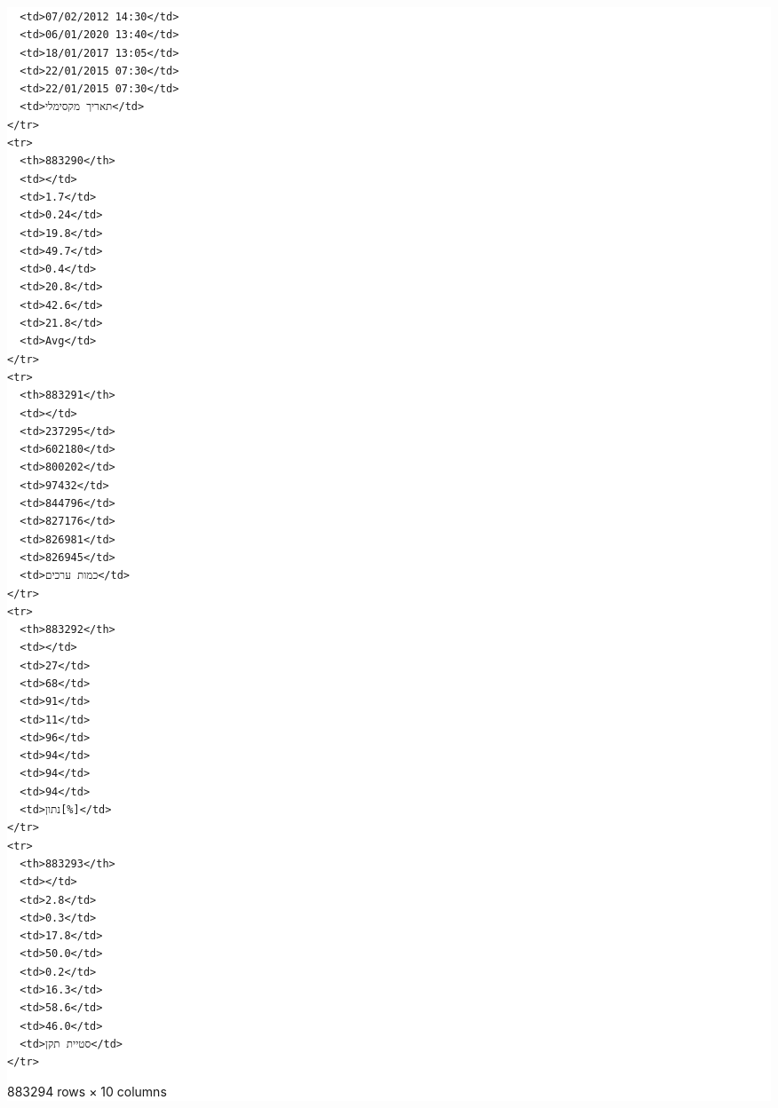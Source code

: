       <td>07/02/2012 14:30</td>
      <td>06/01/2020 13:40</td>
      <td>18/01/2017 13:05</td>
      <td>22/01/2015 07:30</td>
      <td>22/01/2015 07:30</td>
      <td>תאריך מקסימלי</td>
    </tr>
    <tr>
      <th>883290</th>
      <td></td>
      <td>1.7</td>
      <td>0.24</td>
      <td>19.8</td>
      <td>49.7</td>
      <td>0.4</td>
      <td>20.8</td>
      <td>42.6</td>
      <td>21.8</td>
      <td>Avg</td>
    </tr>
    <tr>
      <th>883291</th>
      <td></td>
      <td>237295</td>
      <td>602180</td>
      <td>800202</td>
      <td>97432</td>
      <td>844796</td>
      <td>827176</td>
      <td>826981</td>
      <td>826945</td>
      <td>כמות ערכים</td>
    </tr>
    <tr>
      <th>883292</th>
      <td></td>
      <td>27</td>
      <td>68</td>
      <td>91</td>
      <td>11</td>
      <td>96</td>
      <td>94</td>
      <td>94</td>
      <td>94</td>
      <td>נתון[%]</td>
    </tr>
    <tr>
      <th>883293</th>
      <td></td>
      <td>2.8</td>
      <td>0.3</td>
      <td>17.8</td>
      <td>50.0</td>
      <td>0.2</td>
      <td>16.3</td>
      <td>58.6</td>
      <td>46.0</td>
      <td>סטיית תקן</td>
    </tr>
  </tbody>
</table>
<p>883294 rows × 10 columns</p>
</div>

